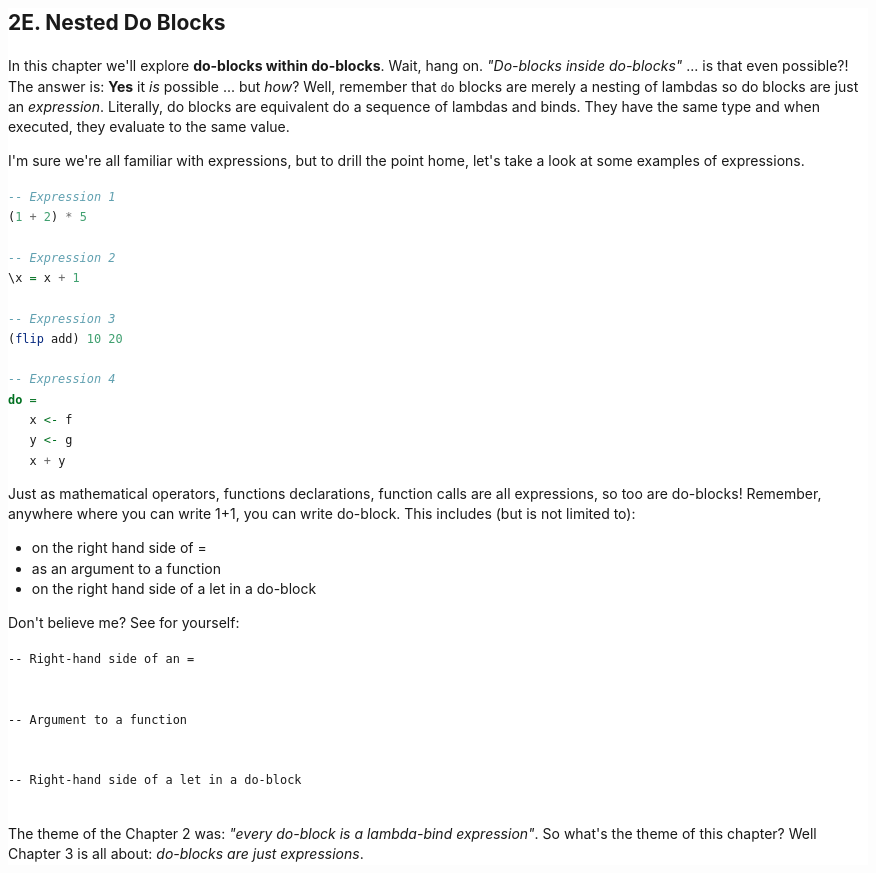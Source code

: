 ## 2E. Nested Do Blocks 

In this chapter we'll explore **do-blocks within do-blocks**.
Wait, hang on. *"Do-blocks inside do-blocks"* ... is that even possible?! 
The answer is: **Yes** it *is* possible ... but *how*?
Well, remember that `do` blocks are merely a nesting of lambdas so do blocks are just an *expression*. 
Literally, do blocks are equivalent do a sequence of lambdas and binds. They have the same type
and when executed, they evaluate to the same value.

I'm sure we're all familiar with expressions,
but to drill the point home, let's take a look at some examples of expressions.


```haskell
-- Expression 1
(1 + 2) * 5

-- Expression 2
\x = x + 1

-- Expression 3
(flip add) 10 20

-- Expression 4
do =
   x <- f
   y <- g
   x + y
```

Just as mathematical operators, functions declarations, function calls are all expressions, 
so too are do-blocks! Remember, anywhere where you can write 1+1, you can write do-block.
This includes (but is not limited to):
- on the right hand side of =
- as an argument to a function
- on the right hand side of a let in a do-block

Don't believe me? See for yourself:

```
-- Right-hand side of an =


-- Argument to a function


-- Right-hand side of a let in a do-block


```

The theme of the Chapter 2 was: *"every do-block is a lambda-bind expression"*.
So what's the theme of this chapter? Well Chapter 3 is all about: *do-blocks are just expressions*.
